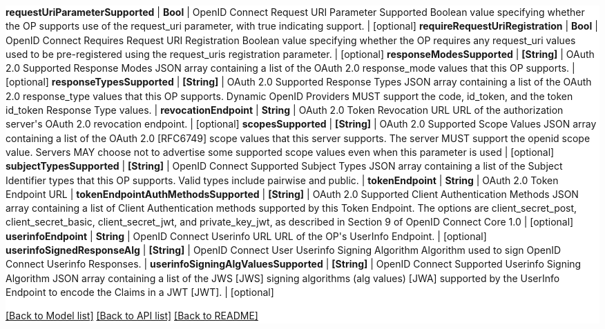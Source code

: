 **requestUriParameterSupported** | **Bool** | OpenID Connect Request URI Parameter Supported  Boolean value specifying whether the OP supports use of the request_uri parameter, with true indicating support. | [optional] 
**requireRequestUriRegistration** | **Bool** | OpenID Connect Requires Request URI Registration  Boolean value specifying whether the OP requires any request_uri values used to be pre-registered using the request_uris registration parameter. | [optional] 
**responseModesSupported** | **[String]** | OAuth 2.0 Supported Response Modes  JSON array containing a list of the OAuth 2.0 response_mode values that this OP supports. | [optional] 
**responseTypesSupported** | **[String]** | OAuth 2.0 Supported Response Types  JSON array containing a list of the OAuth 2.0 response_type values that this OP supports. Dynamic OpenID Providers MUST support the code, id_token, and the token id_token Response Type values. | 
**revocationEndpoint** | **String** | OAuth 2.0 Token Revocation URL  URL of the authorization server&#39;s OAuth 2.0 revocation endpoint. | [optional] 
**scopesSupported** | **[String]** | OAuth 2.0 Supported Scope Values  JSON array containing a list of the OAuth 2.0 [RFC6749] scope values that this server supports. The server MUST support the openid scope value. Servers MAY choose not to advertise some supported scope values even when this parameter is used | [optional] 
**subjectTypesSupported** | **[String]** | OpenID Connect Supported Subject Types  JSON array containing a list of the Subject Identifier types that this OP supports. Valid types include pairwise and public. | 
**tokenEndpoint** | **String** | OAuth 2.0 Token Endpoint URL | 
**tokenEndpointAuthMethodsSupported** | **[String]** | OAuth 2.0 Supported Client Authentication Methods  JSON array containing a list of Client Authentication methods supported by this Token Endpoint. The options are client_secret_post, client_secret_basic, client_secret_jwt, and private_key_jwt, as described in Section 9 of OpenID Connect Core 1.0 | [optional] 
**userinfoEndpoint** | **String** | OpenID Connect Userinfo URL  URL of the OP&#39;s UserInfo Endpoint. | [optional] 
**userinfoSignedResponseAlg** | **[String]** | OpenID Connect User Userinfo Signing Algorithm  Algorithm used to sign OpenID Connect Userinfo Responses. | 
**userinfoSigningAlgValuesSupported** | **[String]** | OpenID Connect Supported Userinfo Signing Algorithm  JSON array containing a list of the JWS [JWS] signing algorithms (alg values) [JWA] supported by the UserInfo Endpoint to encode the Claims in a JWT [JWT]. | [optional] 

[[Back to Model list]](../README.md#documentation-for-models) [[Back to API list]](../README.md#documentation-for-api-endpoints) [[Back to README]](../README.md)


